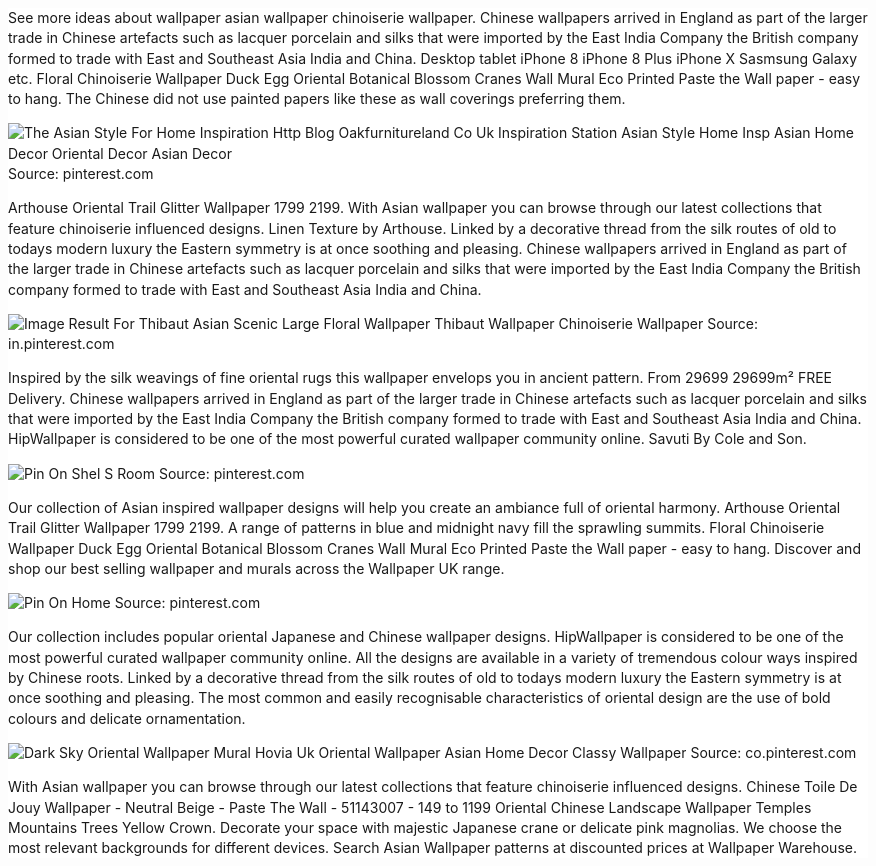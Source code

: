 See more ideas about wallpaper asian wallpaper chinoiserie wallpaper. Chinese wallpapers arrived in England as part of the larger trade in Chinese artefacts such as lacquer porcelain and silks that were imported by the East India Company the British company formed to trade with East and Southeast Asia India and China. Desktop tablet iPhone 8 iPhone 8 Plus iPhone X Sasmsung Galaxy etc. Floral Chinoiserie Wallpaper Duck Egg Oriental Botanical Blossom Cranes Wall Mural Eco Printed Paste the Wall paper - easy to hang. The Chinese did not use painted papers like these as wall coverings preferring them.

![The Asian Style For Home Inspiration Http Blog Oakfurnitureland Co Uk Inspiration Station Asian Style Home Insp Asian Home Decor Oriental Decor Asian Decor](https://i.pinimg.com/736x/cf/0a/b2/cf0ab240d4bc803e5810c27ed481bb74.jpg "The Asian Style For Home Inspiration Http Blog Oakfurnitureland Co Uk Inspiration Station Asian Style Home Insp Asian Home Decor Oriental Decor Asian Decor")
Source: pinterest.com

Arthouse Oriental Trail Glitter Wallpaper 1799 2199. With Asian wallpaper you can browse through our latest collections that feature chinoiserie influenced designs. Linen Texture by Arthouse. Linked by a decorative thread from the silk routes of old to todays modern luxury the Eastern symmetry is at once soothing and pleasing. Chinese wallpapers arrived in England as part of the larger trade in Chinese artefacts such as lacquer porcelain and silks that were imported by the East India Company the British company formed to trade with East and Southeast Asia India and China.

![Image Result For Thibaut Asian Scenic Large Floral Wallpaper Thibaut Wallpaper Chinoiserie Wallpaper](https://i.pinimg.com/originals/96/65/aa/9665aa57a9ffaf303ca88e59c7fc74ac.jpg "Image Result For Thibaut Asian Scenic Large Floral Wallpaper Thibaut Wallpaper Chinoiserie Wallpaper")
Source: in.pinterest.com

Inspired by the silk weavings of fine oriental rugs this wallpaper envelops you in ancient pattern. From 29699 29699m² FREE Delivery. Chinese wallpapers arrived in England as part of the larger trade in Chinese artefacts such as lacquer porcelain and silks that were imported by the East India Company the British company formed to trade with East and Southeast Asia India and China. HipWallpaper is considered to be one of the most powerful curated wallpaper community online. Savuti By Cole and Son.

![Pin On Shel S Room](https://i.pinimg.com/originals/72/ea/3f/72ea3fc76aa572d423a5681e160c3bdc.jpg "Pin On Shel S Room")
Source: pinterest.com

Our collection of Asian inspired wallpaper designs will help you create an ambiance full of oriental harmony. Arthouse Oriental Trail Glitter Wallpaper 1799 2199. A range of patterns in blue and midnight navy fill the sprawling summits. Floral Chinoiserie Wallpaper Duck Egg Oriental Botanical Blossom Cranes Wall Mural Eco Printed Paste the Wall paper - easy to hang. Discover and shop our best selling wallpaper and murals across the Wallpaper UK range.

![Pin On Home](https://i.pinimg.com/originals/f7/fe/7a/f7fe7afb4d649cfce4b634d96c1120e8.jpg "Pin On Home")
Source: pinterest.com

Our collection includes popular oriental Japanese and Chinese wallpaper designs. HipWallpaper is considered to be one of the most powerful curated wallpaper community online. All the designs are available in a variety of tremendous colour ways inspired by Chinese roots. Linked by a decorative thread from the silk routes of old to todays modern luxury the Eastern symmetry is at once soothing and pleasing. The most common and easily recognisable characteristics of oriental design are the use of bold colours and delicate ornamentation.

![Dark Sky Oriental Wallpaper Mural Hovia Uk Oriental Wallpaper Asian Home Decor Classy Wallpaper](https://i.pinimg.com/736x/5d/34/4e/5d344e402af352aa4edb20d82dc0f5af.jpg "Dark Sky Oriental Wallpaper Mural Hovia Uk Oriental Wallpaper Asian Home Decor Classy Wallpaper")
Source: co.pinterest.com

With Asian wallpaper you can browse through our latest collections that feature chinoiserie influenced designs. Chinese Toile De Jouy Wallpaper - Neutral Beige - Paste The Wall - 51143007 - 149 to 1199 Oriental Chinese Landscape Wallpaper Temples Mountains Trees Yellow Crown. Decorate your space with majestic Japanese crane or delicate pink magnolias. We choose the most relevant backgrounds for different devices. Search Asian Wallpaper patterns at discounted prices at Wallpaper Warehouse.
